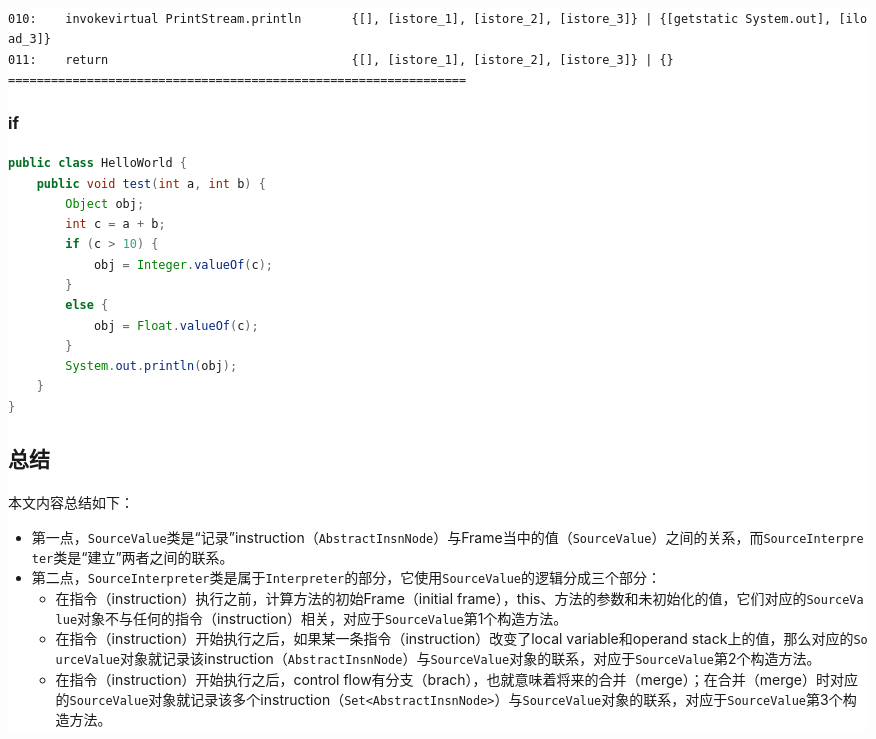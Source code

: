 ```text
010:    invokevirtual PrintStream.println       {[], [istore_1], [istore_2], [istore_3]} | {[getstatic System.out], [iload_3]}
011:    return                                  {[], [istore_1], [istore_2], [istore_3]} | {}
================================================================
```

### if

```java
public class HelloWorld {
    public void test(int a, int b) {
        Object obj;
        int c = a + b;
        if (c > 10) {
            obj = Integer.valueOf(c);
        }
        else {
            obj = Float.valueOf(c);
        }
        System.out.println(obj);
    }
}
```

## 总结

本文内容总结如下：

- 第一点，`SourceValue`类是“记录”instruction（`AbstractInsnNode`）与Frame当中的值（`SourceValue`）之间的关系，而`SourceInterpreter`类是“建立”两者之间的联系。
- 第二点，`SourceInterpreter`类是属于`Interpreter`的部分，它使用`SourceValue`的逻辑分成三个部分：
  - 在指令（instruction）执行之前，计算方法的初始Frame（initial frame），this、方法的参数和未初始化的值，它们对应的`SourceValue`对象不与任何的指令（instruction）相关，对应于`SourceValue`第1个构造方法。
  - 在指令（instruction）开始执行之后，如果某一条指令（instruction）改变了local variable和operand stack上的值，那么对应的`SourceValue`对象就记录该instruction（`AbstractInsnNode`）与`SourceValue`对象的联系，对应于`SourceValue`第2个构造方法。
  - 在指令（instruction）开始执行之后，control flow有分支（brach），也就意味着将来的合并（merge）；在合并（merge）时对应的`SourceValue`对象就记录该多个instruction（`Set<AbstractInsnNode>`）与`SourceValue`对象的联系，对应于`SourceValue`第3个构造方法。
